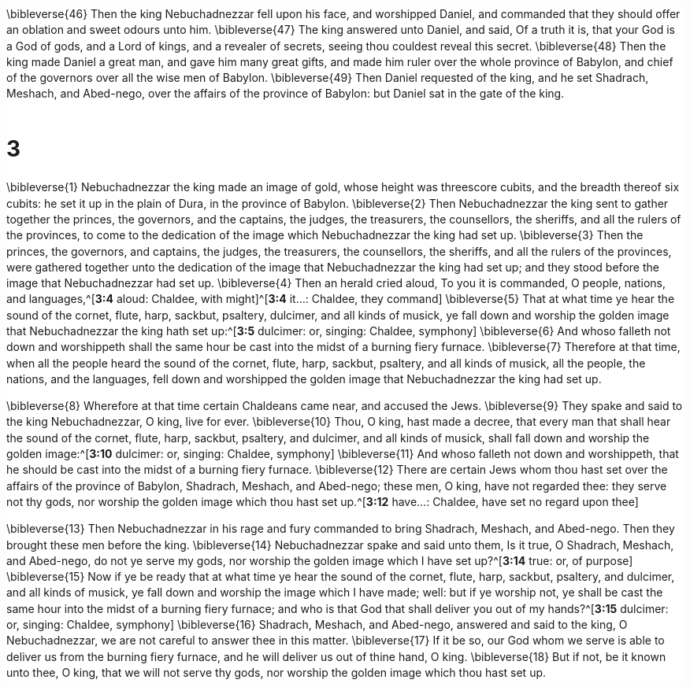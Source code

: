 





\bibleverse{46} Then the king Nebuchadnezzar fell upon his face, and worshipped Daniel, and commanded that they should offer an oblation and sweet odours unto him. \bibleverse{47} The king answered unto Daniel, and said, Of a truth it is, that your God is a God of gods, and a Lord of kings, and a revealer of secrets, seeing thou couldest reveal this secret. \bibleverse{48} Then the king made Daniel a great man, and gave him many great gifts, and made him ruler over the whole province of Babylon, and chief of the governors over all the wise men of Babylon. \bibleverse{49} Then Daniel requested of the king, and he set Shadrach, Meshach, and Abed-nego, over the affairs of the province of Babylon: but Daniel sat in the gate of the king. 

# 3 
\bibleverse{1} Nebuchadnezzar the king made an image of gold, whose height was threescore cubits, and the breadth thereof six cubits: he set it up in the plain of Dura, in the province of Babylon. \bibleverse{2} Then Nebuchadnezzar the king sent to gather together the princes, the governors, and the captains, the judges, the treasurers, the counsellors, the sheriffs, and all the rulers of the provinces, to come to the dedication of the image which Nebuchadnezzar the king had set up. \bibleverse{3} Then the princes, the governors, and captains, the judges, the treasurers, the counsellors, the sheriffs, and all the rulers of the provinces, were gathered together unto the dedication of the image that Nebuchadnezzar the king had set up; and they stood before the image that Nebuchadnezzar had set up. \bibleverse{4} Then an herald cried aloud, To you it is commanded, O people, nations, and languages,^[**3:4** aloud: Chaldee, with might]^[**3:4** it…: Chaldee, they command] \bibleverse{5} That at what time ye hear the sound of the cornet, flute, harp, sackbut, psaltery, dulcimer, and all kinds of musick, ye fall down and worship the golden image that Nebuchadnezzar the king hath set up:^[**3:5** dulcimer: or, singing: Chaldee, symphony] \bibleverse{6} And whoso falleth not down and worshippeth shall the same hour be cast into the midst of a burning fiery furnace. \bibleverse{7} Therefore at that time, when all the people heard the sound of the cornet, flute, harp, sackbut, psaltery, and all kinds of musick, all the people, the nations, and the languages, fell down and worshipped the golden image that Nebuchadnezzar the king had set up. 




\bibleverse{8} Wherefore at that time certain Chaldeans came near, and accused the Jews. \bibleverse{9} They spake and said to the king Nebuchadnezzar, O king, live for ever. \bibleverse{10} Thou, O king, hast made a decree, that every man that shall hear the sound of the cornet, flute, harp, sackbut, psaltery, and dulcimer, and all kinds of musick, shall fall down and worship the golden image:^[**3:10** dulcimer: or, singing: Chaldee, symphony] \bibleverse{11} And whoso falleth not down and worshippeth, that he should be cast into the midst of a burning fiery furnace. \bibleverse{12} There are certain Jews whom thou hast set over the affairs of the province of Babylon, Shadrach, Meshach, and Abed-nego; these men, O king, have not regarded thee: they serve not thy gods, nor worship the golden image which thou hast set up.^[**3:12** have…: Chaldee, have set no regard upon thee] 



\bibleverse{13} Then Nebuchadnezzar in his rage and fury commanded to bring Shadrach, Meshach, and Abed-nego. Then they brought these men before the king. \bibleverse{14} Nebuchadnezzar spake and said unto them, Is it true, O Shadrach, Meshach, and Abed-nego, do not ye serve my gods, nor worship the golden image which I have set up?^[**3:14** true: or, of purpose] \bibleverse{15} Now if ye be ready that at what time ye hear the sound of the cornet, flute, harp, sackbut, psaltery, and dulcimer, and all kinds of musick, ye fall down and worship the image which I have made; well: but if ye worship not, ye shall be cast the same hour into the midst of a burning fiery furnace; and who is that God that shall deliver you out of my hands?^[**3:15** dulcimer: or, singing: Chaldee, symphony] \bibleverse{16} Shadrach, Meshach, and Abed-nego, answered and said to the king, O Nebuchadnezzar, we are not careful to answer thee in this matter. \bibleverse{17} If it be so, our God whom we serve is able to deliver us from the burning fiery furnace, and he will deliver us out of thine hand, O king. \bibleverse{18} But if not, be it known unto thee, O king, that we will not serve thy gods, nor worship the golden image which thou hast set up. 
